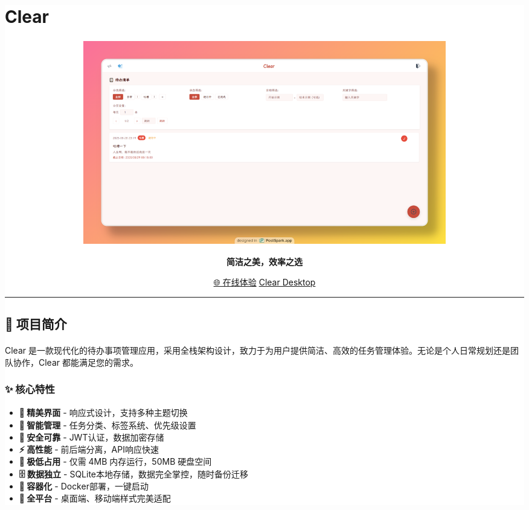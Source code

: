 # Clear

<p align="center">
  <img alt="Clear" src="./docs/img/index.png" width="600">
</p>

<p align="center">
  <strong>简洁之美，效率之选</strong>
</p>

<p align="center">
  <a href="https://clear.1wind.cn/">🌐 在线体验</a> 
  <a href="https://github.com/WindyDante/Clear-Desktop">Clear Desktop</a>
</p>

---

## 🎯 项目简介

Clear 是一款现代化的待办事项管理应用，采用全栈架构设计，致力于为用户提供简洁、高效的任务管理体验。无论是个人日常规划还是团队协作，Clear 都能满足您的需求。

### ✨ 核心特性

- **🎨 精美界面** - 响应式设计，支持多种主题切换
- **📝 智能管理** - 任务分类、标签系统、优先级设置
- **🔐 安全可靠** - JWT认证，数据加密存储
- **⚡ 高性能** - 前后端分离，API响应快速
- **💾 极低占用** - 仅需 4MB 内存运行，50MB 硬盘空间
- **🗄️ 数据独立** - SQLite本地存储，数据完全掌控，随时备份迁移
- **🐳 容器化** - Docker部署，一键启动
- **📱 全平台** - 桌面端、移动端样式完美适配
